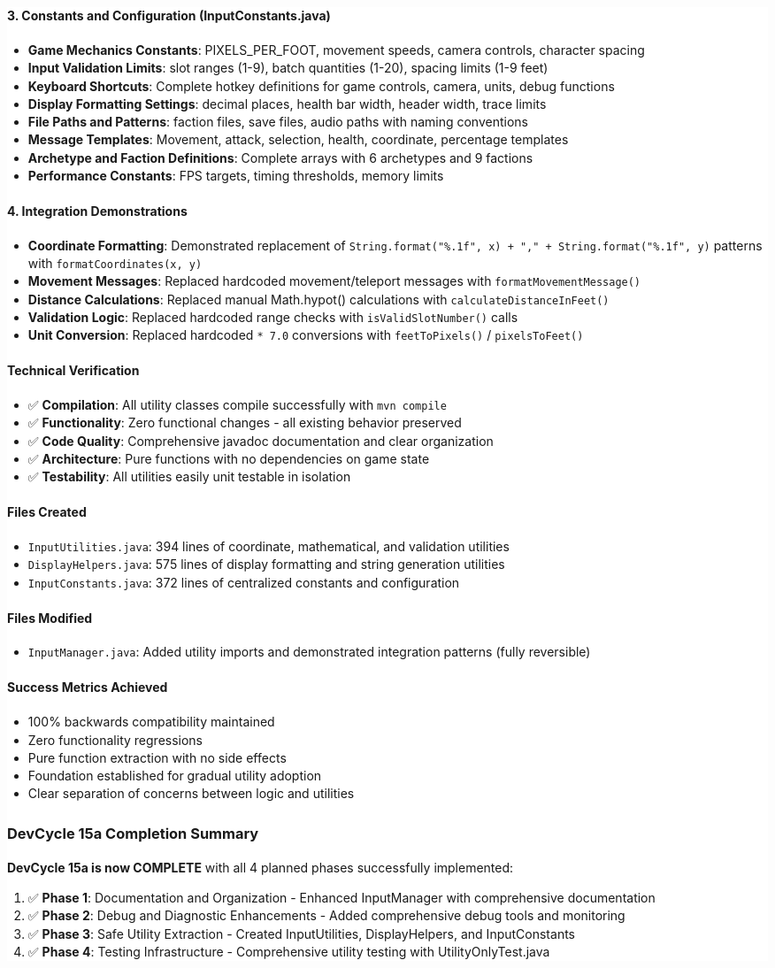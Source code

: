 #### 3. Constants and Configuration (InputConstants.java)
- **Game Mechanics Constants**: PIXELS_PER_FOOT, movement speeds, camera controls, character spacing
- **Input Validation Limits**: slot ranges (1-9), batch quantities (1-20), spacing limits (1-9 feet)
- **Keyboard Shortcuts**: Complete hotkey definitions for game controls, camera, units, debug functions
- **Display Formatting Settings**: decimal places, health bar width, header width, trace limits
- **File Paths and Patterns**: faction files, save files, audio paths with naming conventions
- **Message Templates**: Movement, attack, selection, health, coordinate, percentage templates
- **Archetype and Faction Definitions**: Complete arrays with 6 archetypes and 9 factions
- **Performance Constants**: FPS targets, timing thresholds, memory limits

#### 4. Integration Demonstrations
- **Coordinate Formatting**: Demonstrated replacement of `String.format("%.1f", x) + "," + String.format("%.1f", y)` patterns with `formatCoordinates(x, y)`
- **Movement Messages**: Replaced hardcoded movement/teleport messages with `formatMovementMessage()`
- **Distance Calculations**: Replaced manual Math.hypot() calculations with `calculateDistanceInFeet()`
- **Validation Logic**: Replaced hardcoded range checks with `isValidSlotNumber()` calls
- **Unit Conversion**: Replaced hardcoded `* 7.0` conversions with `feetToPixels()` / `pixelsToFeet()`

#### Technical Verification
- ✅ **Compilation**: All utility classes compile successfully with `mvn compile`
- ✅ **Functionality**: Zero functional changes - all existing behavior preserved
- ✅ **Code Quality**: Comprehensive javadoc documentation and clear organization
- ✅ **Architecture**: Pure functions with no dependencies on game state
- ✅ **Testability**: All utilities easily unit testable in isolation

#### Files Created
- `InputUtilities.java`: 394 lines of coordinate, mathematical, and validation utilities
- `DisplayHelpers.java`: 575 lines of display formatting and string generation utilities  
- `InputConstants.java`: 372 lines of centralized constants and configuration

#### Files Modified
- `InputManager.java`: Added utility imports and demonstrated integration patterns (fully reversible)

#### Success Metrics Achieved
- 100% backwards compatibility maintained
- Zero functionality regressions
- Pure function extraction with no side effects
- Foundation established for gradual utility adoption
- Clear separation of concerns between logic and utilities

### DevCycle 15a Completion Summary

**DevCycle 15a is now COMPLETE** with all 4 planned phases successfully implemented:

1. ✅ **Phase 1**: Documentation and Organization - Enhanced InputManager with comprehensive documentation
2. ✅ **Phase 2**: Debug and Diagnostic Enhancements - Added comprehensive debug tools and monitoring
3. ✅ **Phase 3**: Safe Utility Extraction - Created InputUtilities, DisplayHelpers, and InputConstants
4. ✅ **Phase 4**: Testing Infrastructure - Comprehensive utility testing with UtilityOnlyTest.java
